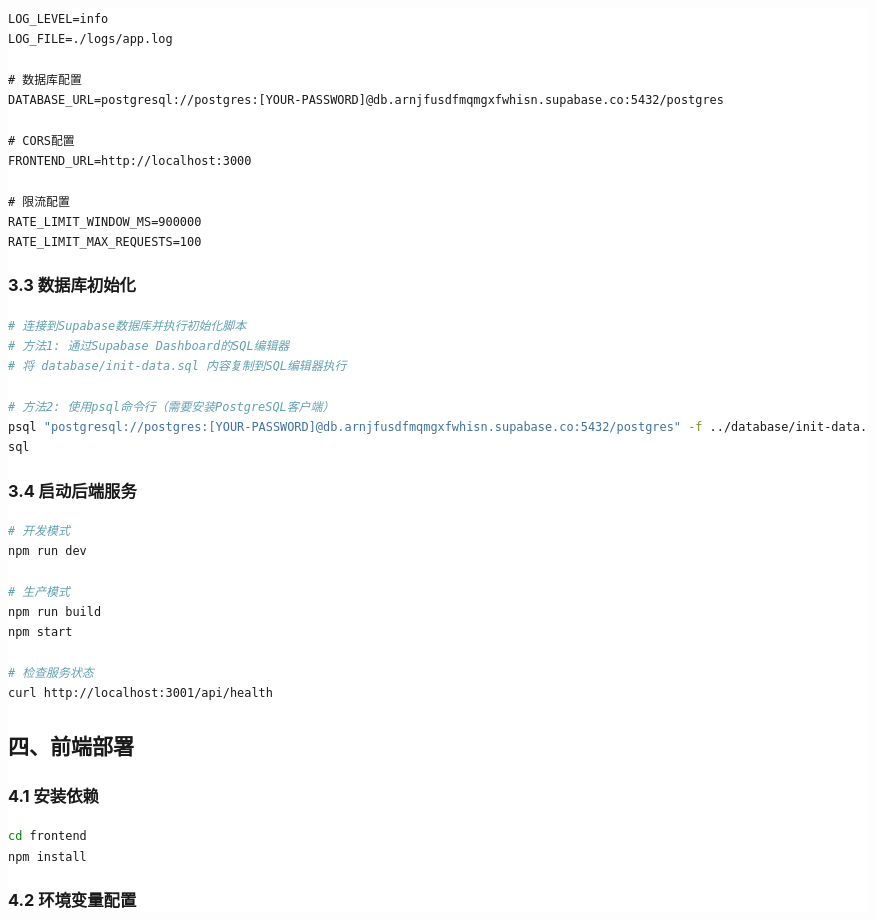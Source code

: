 ```env
LOG_LEVEL=info
LOG_FILE=./logs/app.log

# 数据库配置
DATABASE_URL=postgresql://postgres:[YOUR-PASSWORD]@db.arnjfusdfmqmgxfwhisn.supabase.co:5432/postgres

# CORS配置
FRONTEND_URL=http://localhost:3000

# 限流配置
RATE_LIMIT_WINDOW_MS=900000
RATE_LIMIT_MAX_REQUESTS=100
```

### 3.3 数据库初始化

```bash
# 连接到Supabase数据库并执行初始化脚本
# 方法1: 通过Supabase Dashboard的SQL编辑器
# 将 database/init-data.sql 内容复制到SQL编辑器执行

# 方法2: 使用psql命令行（需要安装PostgreSQL客户端）
psql "postgresql://postgres:[YOUR-PASSWORD]@db.arnjfusdfmqmgxfwhisn.supabase.co:5432/postgres" -f ../database/init-data.sql
```

### 3.4 启动后端服务

```bash
# 开发模式
npm run dev

# 生产模式
npm run build
npm start

# 检查服务状态
curl http://localhost:3001/api/health
```

## 四、前端部署

### 4.1 安装依赖

```bash
cd frontend
npm install
```

### 4.2 环境变量配置
